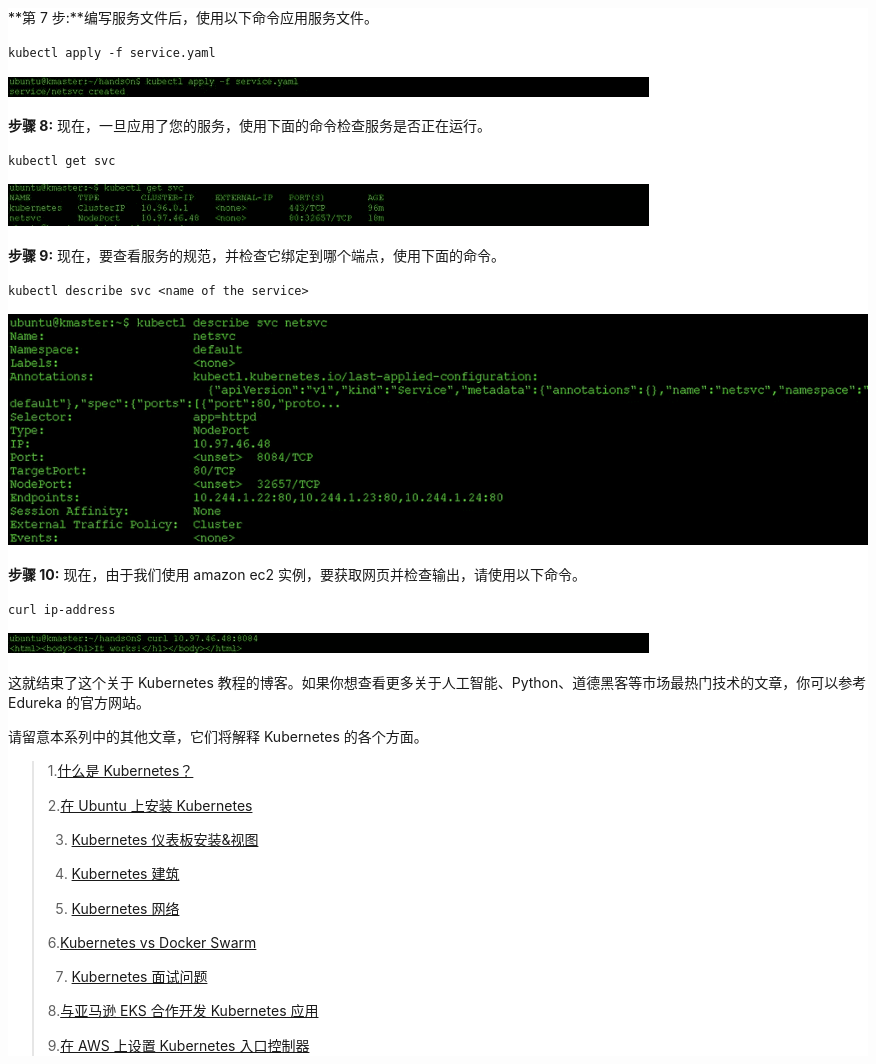 **第 7 步:**编写服务文件后，使用以下命令应用服务文件。

```
kubectl apply -f service.yaml
```

![](img/1c6db8f00de6e7dccc20cf04f1bc083f.png)

**步骤 8:** 现在，一旦应用了您的服务，使用下面的命令检查服务是否正在运行。

```
kubectl get svc
```

![](img/f3668bbae6d9e0039204b8b7257b1767.png)

**步骤 9:** 现在，要查看服务的规范，并检查它绑定到哪个端点，使用下面的命令。

```
kubectl describe svc <name of the service>
```

![](img/b0846458e8d8f6bcb676e3866642f50d.png)

**步骤 10:** 现在，由于我们使用 amazon ec2 实例，要获取网页并检查输出，请使用以下命令。

```
curl ip-address
```

![](img/8586b7db01c70b125b44a2b7a6e4deca.png)

这就结束了这个关于 Kubernetes 教程的博客。如果你想查看更多关于人工智能、Python、道德黑客等市场最热门技术的文章，你可以参考 Edureka 的官方网站。

请留意本系列中的其他文章，它们将解释 Kubernetes 的各个方面。

> 1.[什么是 Kubernetes？](/edureka/what-is-kubernetes-container-orchestration-tool-d972741550f6)
> 
> 2.[在 Ubuntu 上安装 Kubernetes](/edureka/install-kubernetes-on-ubuntu-5cd1f770c9e4)
> 
> 3. [Kubernetes 仪表板安装&视图](/edureka/kubernetes-dashboard-d909b8b6579c)
> 
> 4. [Kubernetes 建筑](/edureka/kubernetes-architecture-c43531593ca5)
> 
> 5. [Kubernetes 网络](/edureka/kubernetes-networking-a46d9f994bab)
> 
> 6.[Kubernetes vs Docker Swarm](/edureka/kubernetes-vs-docker-45231abeeaf1)
> 
> 7. [Kubernetes 面试问题](/edureka/kubernetes-interview-questions-c9790e5abddb)
> 
> 8.[与亚马逊 EKS 合作开发 Kubernetes 应用](/edureka/amazon-eks-ac646c23abf8)
> 
> 9.[在 AWS 上设置 Kubernetes 入口控制器](/edureka/kubernetes-ingress-controller-nginx-c5cf9e8ff031)